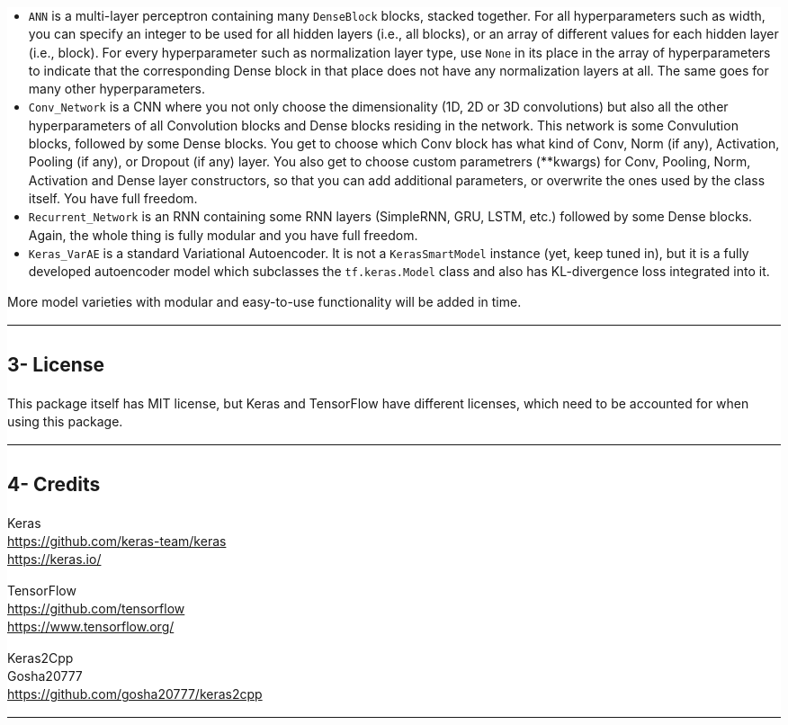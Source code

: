- `ANN` is a multi-layer perceptron containing many `DenseBlock` blocks, stacked together. For all hyperparameters such as width,
  you can specify an integer to be used for all hidden layers (i.e., all blocks), or an array of different values for each hidden layer (i.e., block).
  For every hyperparameter such as normalization layer type, use `None` in its place in the array of hyperparameters to indicate that the corresponding
  Dense block in that place does not have any normalization layers at all. The same goes for many other hyperparameters.
- `Conv_Network` is a CNN where you not only choose the dimensionality (1D, 2D or 3D convolutions) but also all the other hyperparameters of all
  Convolution blocks and Dense blocks residing in the network. This network is some Convulution blocks, followed by some Dense blocks.
  You get to choose which Conv block has what kind of Conv, Norm (if any), Activation, Pooling (if any), or Dropout (if any) layer.
  You also get to choose custom parametrers (**kwargs) for Conv, Pooling, Norm, Activation and Dense layer constructors, so that you can add additional parameters,
  or overwrite the ones used by the class itself. You have full freedom.
- `Recurrent_Network` is an RNN containing some RNN layers (SimpleRNN, GRU, LSTM, etc.) followed by some Dense blocks. Again, the whole thing is fully modular and you have full freedom.
- `Keras_VarAE` is a standard Variational Autoencoder. It is not a `KerasSmartModel` instance (yet, keep tuned in), but it is a fully developed
  autoencoder model which subclasses the `tf.keras.Model` class and also has KL-divergence loss integrated into it.

More model varieties with modular and easy-to-use functionality will be added in time.

-----------------------------------

## 3- License

This package itself has MIT license, but Keras and TensorFlow have different licenses, which need to be accounted for when using this package.

-----------------------------------

## 4- Credits

Keras  
<https://github.com/keras-team/keras>  
<https://keras.io/>

TensorFlow  
<https://github.com/tensorflow>  
<https://www.tensorflow.org/>

Keras2Cpp  
Gosha20777  
<https://github.com/gosha20777/keras2cpp>

-----------------------------------
